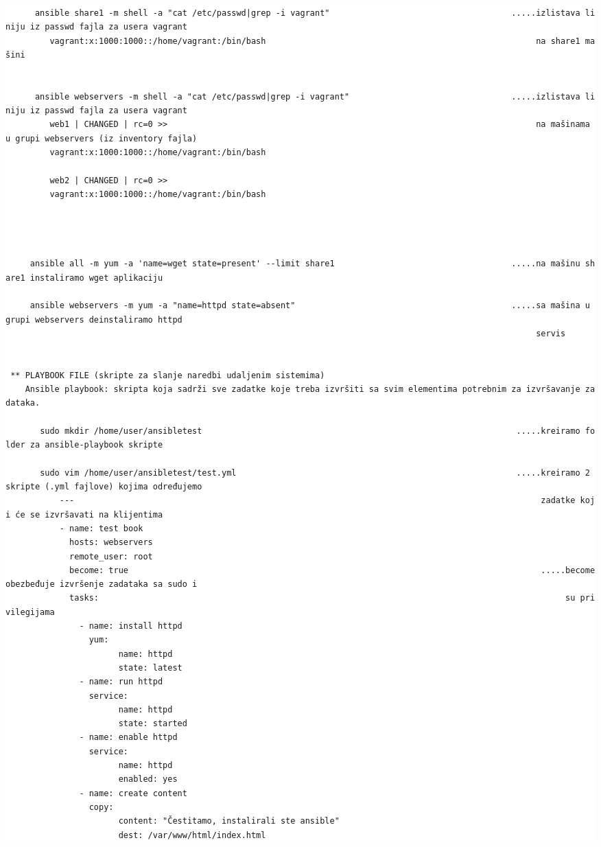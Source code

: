           
          ansible share1 -m shell -a "cat /etc/passwd|grep -i vagrant"                                     .....izlistava liniju iz passwd fajla za usera vagrant
             vagrant:x:1000:1000::/home/vagrant:/bin/bash                                                       na share1 mašini

         
          ansible webservers -m shell -a "cat /etc/passwd|grep -i vagrant"                                 .....izlistava liniju iz passwd fajla za usera vagrant                        
             web1 | CHANGED | rc=0 >>                                                                           na mašinama u grupi webservers (iz inventory fajla)
             vagrant:x:1000:1000::/home/vagrant:/bin/bash

             web2 | CHANGED | rc=0 >>
             vagrant:x:1000:1000::/home/vagrant:/bin/bash
          


             
         ansible all -m yum -a 'name=wget state=present' --limit share1                                    .....na mašinu share1 instaliramo wget aplikaciju
          
         ansible webservers -m yum -a "name=httpd state=absent"                                            .....sa mašina u grupi webservers deinstaliramo httpd
                                                                                                                servis
             
                    
     ** PLAYBOOK FILE (skripte za slanje naredbi udaljenim sistemima) 
        Ansible playbook: skripta koja sadrži sve zadatke koje treba izvršiti sa svim elementima potrebnim za izvršavanje zadataka.

           sudo mkdir /home/user/ansibletest                                                                .....kreiramo folder za ansible-playbook skripte
                                                                                                                           
           sudo vim /home/user/ansibletest/test.yml                                                         .....kreiramo 2 skripte (.yml fajlove) kojima određujemo
               ---                                                                                               zadatke koji će se izvršavati na klijentima
               - name: test book                                                                                           
                 hosts: webservers
                 remote_user: root
                 become: true                                                                                    .....become obezbeđuje izvršenje zadataka sa sudo i
                 tasks:                                                                                               su privilegijama
                   - name: install httpd
                     yum:
                           name: httpd
                           state: latest
                   - name: run httpd
                     service:
                           name: httpd
                           state: started
                   - name: enable httpd
                     service:
                           name: httpd
                           enabled: yes        
                   - name: create content
                     copy:
                           content: "Čestitamo, instalirali ste ansible"
                           dest: /var/www/html/index.html
           